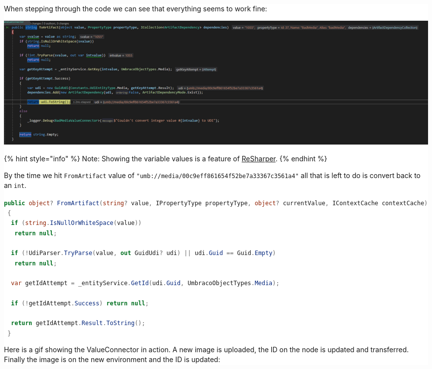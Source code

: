 When stepping through the code we can see that everything seems to work fine:

![Stepped through code](../../../../10/umbraco-cms/extending/packages/images/steppingThroughCode.png)

{% hint style="info" %}
Note: Showing the variable values is a feature of [ReSharper](https://www.jetbrains.com/resharper/).
{% endhint %}

By the time we hit `FromArtifact` value of `"umb://media/00c9eff861654f52be7a33367c3561a4"` all that is left to do is convert back to an `int`.

```csharp
public object? FromArtifact(string? value, IPropertyType propertyType, object? currentValue, IContextCache contextCache)
 {
  if (string.IsNullOrWhiteSpace(value))
   return null;

  if (!UdiParser.TryParse(value, out GuidUdi? udi) || udi.Guid == Guid.Empty)
   return null;

  var getIdAttempt = _entityService.GetId(udi.Guid, UmbracoObjectTypes.Media);

  if (!getIdAttempt.Success) return null;

  return getIdAttempt.Result.ToString();
 }
```

Here is a gif showing the ValueConnector in action. A new image is uploaded, the ID on the node is updated and transferred. Finally the image is on the new environment and the ID is updated:
